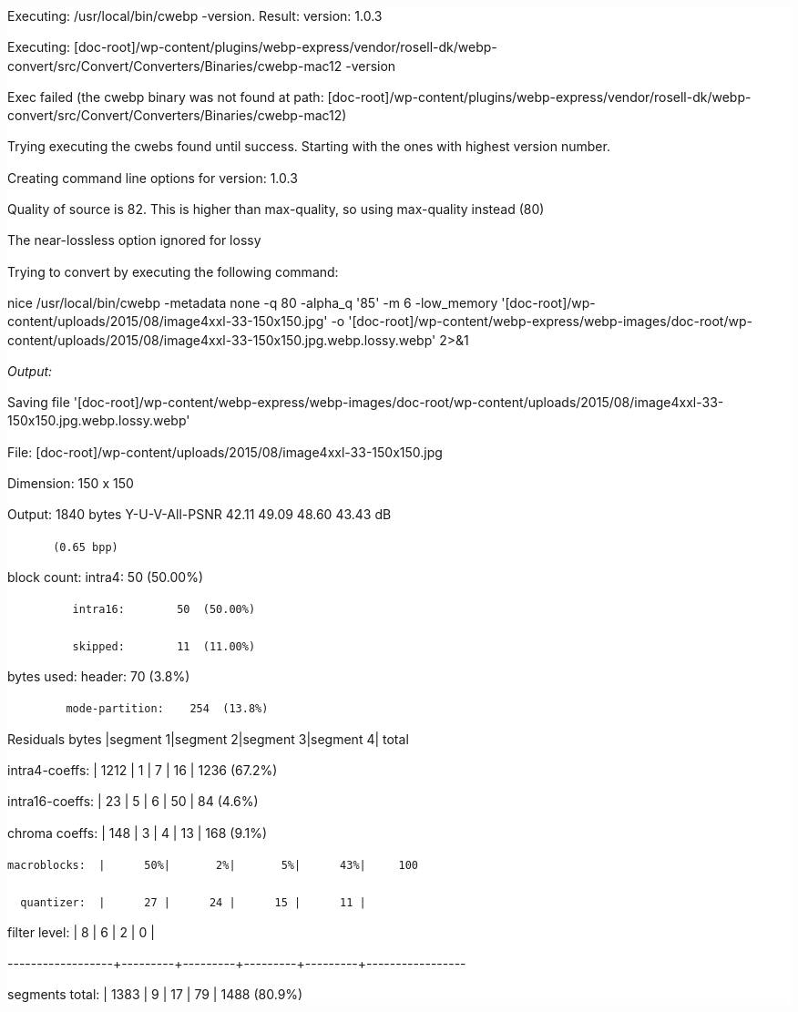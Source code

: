 Executing: /usr/local/bin/cwebp -version. Result: version: 1.0.3

Executing: [doc-root]/wp-content/plugins/webp-express/vendor/rosell-dk/webp-convert/src/Convert/Converters/Binaries/cwebp-mac12 -version

Exec failed (the cwebp binary was not found at path: [doc-root]/wp-content/plugins/webp-express/vendor/rosell-dk/webp-convert/src/Convert/Converters/Binaries/cwebp-mac12)

Trying executing the cwebs found until success. Starting with the ones with highest version number.

Creating command line options for version: 1.0.3

Quality of source is 82. This is higher than max-quality, so using max-quality instead (80)

The near-lossless option ignored for lossy

Trying to convert by executing the following command:

nice /usr/local/bin/cwebp -metadata none -q 80 -alpha_q '85' -m 6 -low_memory '[doc-root]/wp-content/uploads/2015/08/image4xxl-33-150x150.jpg' -o '[doc-root]/wp-content/webp-express/webp-images/doc-root/wp-content/uploads/2015/08/image4xxl-33-150x150.jpg.webp.lossy.webp' 2>&1


*Output:* 

Saving file '[doc-root]/wp-content/webp-express/webp-images/doc-root/wp-content/uploads/2015/08/image4xxl-33-150x150.jpg.webp.lossy.webp'

File:      [doc-root]/wp-content/uploads/2015/08/image4xxl-33-150x150.jpg

Dimension: 150 x 150

Output:    1840 bytes Y-U-V-All-PSNR 42.11 49.09 48.60   43.43 dB

           (0.65 bpp)

block count:  intra4:         50  (50.00%)

              intra16:        50  (50.00%)

              skipped:        11  (11.00%)

bytes used:  header:             70  (3.8%)

             mode-partition:    254  (13.8%)

 Residuals bytes  |segment 1|segment 2|segment 3|segment 4|  total

  intra4-coeffs:  |    1212 |       1 |       7 |      16 |    1236  (67.2%)

 intra16-coeffs:  |      23 |       5 |       6 |      50 |      84  (4.6%)

  chroma coeffs:  |     148 |       3 |       4 |      13 |     168  (9.1%)

    macroblocks:  |      50%|       2%|       5%|      43%|     100

      quantizer:  |      27 |      24 |      15 |      11 |

   filter level:  |       8 |       6 |       2 |       0 |

------------------+---------+---------+---------+---------+-----------------

 segments total:  |    1383 |       9 |      17 |      79 |    1488  (80.9%)

